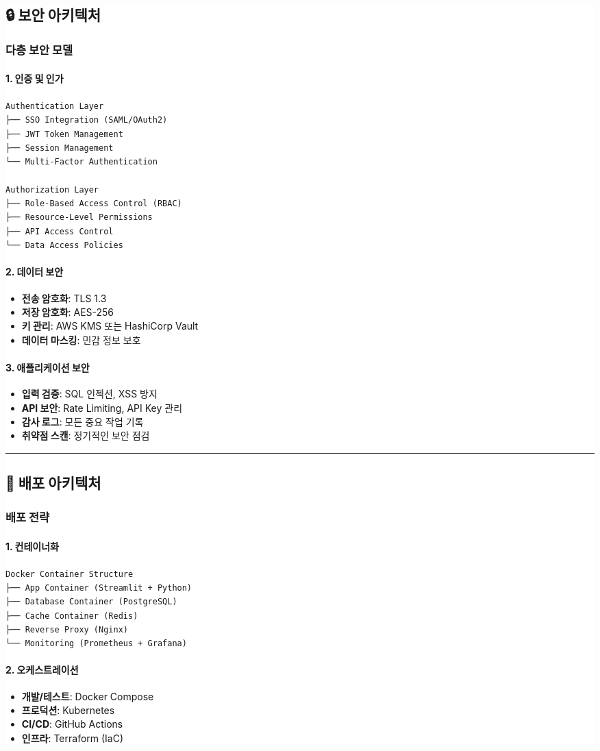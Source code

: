 
## 🔒 보안 아키텍처

### 다층 보안 모델

#### 1. 인증 및 인가
```
Authentication Layer
├── SSO Integration (SAML/OAuth2)
├── JWT Token Management
├── Session Management
└── Multi-Factor Authentication

Authorization Layer
├── Role-Based Access Control (RBAC)
├── Resource-Level Permissions
├── API Access Control
└── Data Access Policies
```

#### 2. 데이터 보안
- **전송 암호화**: TLS 1.3
- **저장 암호화**: AES-256
- **키 관리**: AWS KMS 또는 HashiCorp Vault
- **데이터 마스킹**: 민감 정보 보호

#### 3. 애플리케이션 보안
- **입력 검증**: SQL 인젝션, XSS 방지
- **API 보안**: Rate Limiting, API Key 관리
- **감사 로그**: 모든 중요 작업 기록
- **취약점 스캔**: 정기적인 보안 점검

---

## 🚀 배포 아키텍처

### 배포 전략

#### 1. 컨테이너화
```
Docker Container Structure
├── App Container (Streamlit + Python)
├── Database Container (PostgreSQL)
├── Cache Container (Redis)
├── Reverse Proxy (Nginx)
└── Monitoring (Prometheus + Grafana)
```

#### 2. 오케스트레이션
- **개발/테스트**: Docker Compose
- **프로덕션**: Kubernetes
- **CI/CD**: GitHub Actions
- **인프라**: Terraform (IaC)
